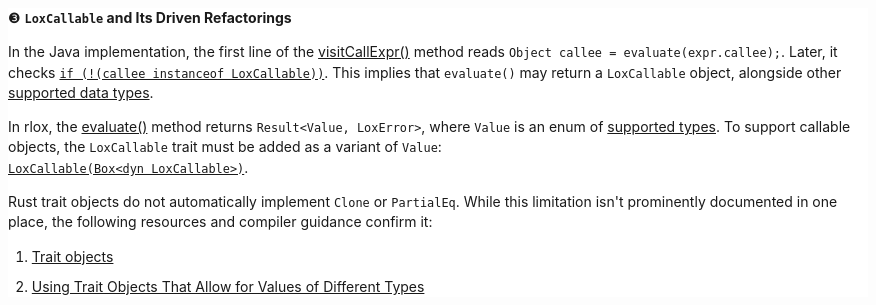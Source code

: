 <a id="loxcallable-driven-refactoring"></a>
<p>
❸ <strong><code>LoxCallable</code> and Its Driven Refactorings</strong>
</p>

<p>
In the Java implementation, the first line of the 
<a href="https://github.com/munificent/craftinginterpreters/blob/1610d284827d92963629636d7340b18124ced202/java/com/craftinginterpreters/lox/Interpreter.java#L339" 
title="visitCallExpr() method" target="_blank">visitCallExpr()</a> method reads 
<code>Object callee = evaluate(expr.callee);</code>. Later, it checks 
<a href="https://github.com/munificent/craftinginterpreters/blob/1610d284827d92963629636d7340b18124ced202/java/com/craftinginterpreters/lox/Interpreter.java#L347" 
title="visitCallExpr() method" target="_blank"><code>if (!(callee instanceof LoxCallable))</code></a>. 
This implies that <code>evaluate()</code> may return a <code>LoxCallable</code> object, 
alongside other 
<a href="https://github.com/behai-nguyen/rlox/blob/main/docs/RLoxGuide.md#data-types" 
title="Lox Guide" target="_blank">supported data types</a>.
</p>

<p>
In rlox, the 
<a href="https://github.com/behai-nguyen/rlox/blob/d6f86f02c0dc0879b0071291ae5be1d06bdd2b07/src/interpreter.rs#L50-L52" 
title="evaluate() method" target="_blank">evaluate()</a> method returns 
<code>Result&lt;Value, LoxError&gt;</code>, where <code>Value</code> is an enum of 
<a href="https://github.com/behai-nguyen/rlox/blob/d6f86f02c0dc0879b0071291ae5be1d06bdd2b07/src/data_type.rs#L7-L15" 
title="supported data types" target="_blank">supported types</a>. 
To support callable objects, the <code>LoxCallable</code> trait must be added as a variant of 
<code>Value</code>: 
<a href="https://github.com/behai-nguyen/rlox/blob/b4e3136c52bf8c0fa44d2a45cb7c7abe6a6c9ec0/src/data_type.rs#L18" 
title="Value::LoxCallable variant" target="_blank"><code>
LoxCallable(Box&lt;dyn LoxCallable&gt;)</code></a>.
</p>

<p>
Rust trait objects do not automatically implement <code>Clone</code> or <code>PartialEq</code>. 
While this limitation isn't prominently documented in one place, the following resources and 
compiler guidance confirm it:
</p>

<ol>
<li style="margin-top:10px;">
<a href="https://doc.rust-lang.org/reference/types/trait-object.html" 
title="Trait objects" target="_blank">Trait objects</a>
</li>

<li style="margin-top:10px;">
<a href="https://doc.rust-lang.org/book/ch17-02-trait-objects.html" 
title="Using Trait Objects That Allow for Values of Different Types" 
target="_blank">Using Trait Objects That Allow for Values of Different Types</a>
</li>
